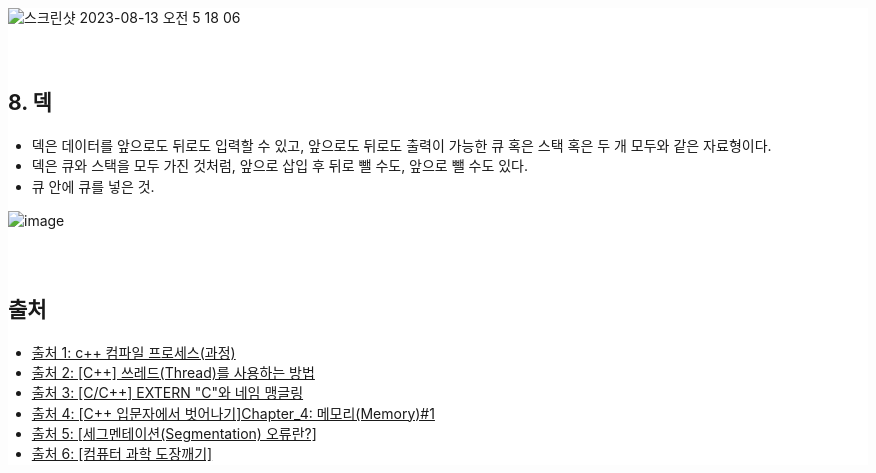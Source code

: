 <img width="562" alt="스크린샷 2023-08-13 오전 5 18 06" src="https://github.com/YangYubin12/CPP/assets/102217712/978c58f0-77a8-4188-91cc-d8253c96841f">


## <br> 8. 덱
- 덱은 데이터를 앞으로도 뒤로도 입력할 수 있고, 앞으로도 뒤로도 출력이 가능한 큐 혹은 스택 혹은 두 개 모두와 같은 자료형이다.
- 덱은 큐와 스택을 모두 가진 것처럼, 앞으로 삽입 후 뒤로 뺄 수도, 앞으로 뺄 수도 있다.
- 큐 안에 큐를 넣은 것.
  
![image](https://github.com/YangYubin12/CPP/assets/102217712/35e24a7e-5c45-4813-8952-77cf90968446)

<br>

## 출처
* [출처 1: c++ 컴파일 프로세스(과정)](https://blog.naver.com/PostView.naver?blogId=herbbread&logNo=220519164335)
* [출처 2: [C++] 쓰레드(Thread)를 사용하는 방법](https://nowonbun.tistory.com/732) &nbsp;
* [출처 3: [C/C++] EXTERN "C"와 네임 맹글링](https://5kyc1ad.tistory.com/343)
* [출처 4: [C++ 입문자에서 벗어나기]Chapter_4: 메모리(Memory)#1](https://kfgd.tistory.com/18)
* [출처 5: [세그멘테이션(Segmentation) 오류란?]](https://change-words.tistory.com/entry/Segmentation-fault)
* [출처 6: [컴퓨터 과학 도장깨기]](https://velog.io/@ubin_ing/%EC%BB%B4%ED%93%A8%ED%84%B0%EA%B3%BC%ED%95%99%EB%8F%84%EC%9E%A5%EA%B9%A8%EA%B8%B0)
